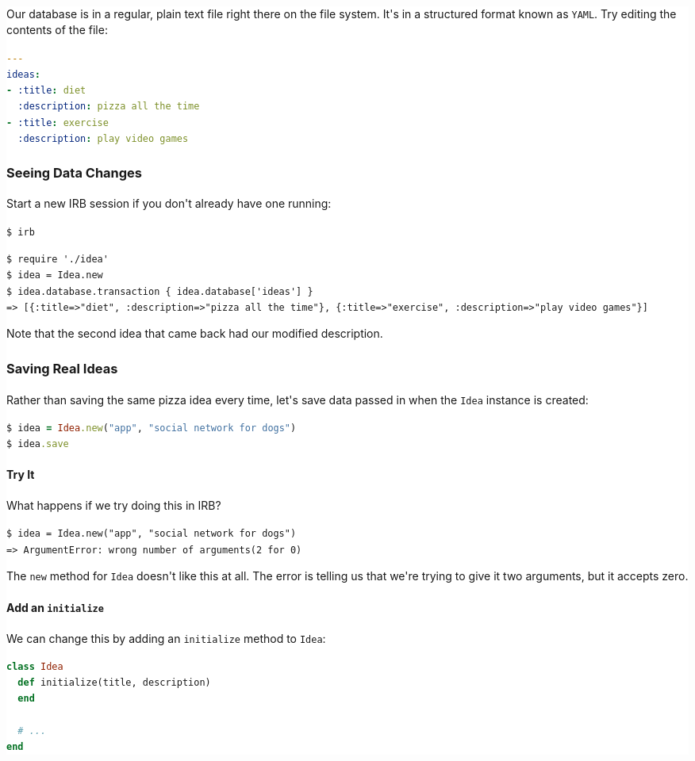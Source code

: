 Our database is in a regular, plain text file right there on the file system. It's in a structured format known as `YAML`. Try editing the contents of the file:

```yaml
---
ideas:
- :title: diet
  :description: pizza all the time
- :title: exercise
  :description: play video games
```

### Seeing Data Changes

Start a new IRB session if you don't already have one running:

```
$ irb
```

```
$ require './idea'
$ idea = Idea.new
$ idea.database.transaction { idea.database['ideas'] }
=> [{:title=>"diet", :description=>"pizza all the time"}, {:title=>"exercise", :description=>"play video games"}]
```

Note that the second idea that came back had our modified description.

### Saving Real Ideas

Rather than saving the same pizza idea every time, let's save data passed in when the `Idea` instance is created:

```ruby
$ idea = Idea.new("app", "social network for dogs")
$ idea.save
```

#### Try It

What happens if we try doing this in IRB?

```
$ idea = Idea.new("app", "social network for dogs")
=> ArgumentError: wrong number of arguments(2 for 0)
```

The `new` method for `Idea` doesn't like this at all. The error is telling us
that we're trying to give it two arguments, but it accepts zero.

#### Add an `initialize`

We can change this by adding an `initialize` method to `Idea`:

```ruby
class Idea
  def initialize(title, description)
  end

  # ...
end
```

